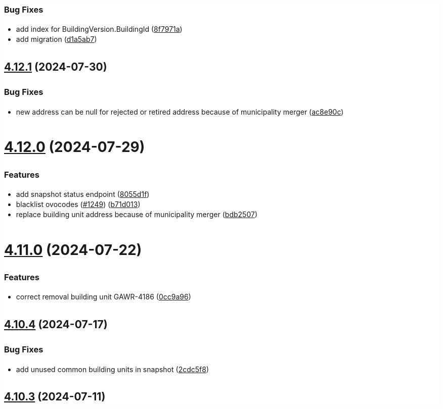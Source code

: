 
### Bug Fixes

* add index for BuildingVersion.BuildingId ([8f7971a](https://github.com/informatievlaanderen/building-registry/commit/8f7971a8465c5669256ea20bba41031435aee147))
* add migration ([d1a5ab7](https://github.com/informatievlaanderen/building-registry/commit/d1a5ab71df260ce5335786cf3149987462a66c89))

## [4.12.1](https://github.com/informatievlaanderen/building-registry/compare/v4.12.0...v4.12.1) (2024-07-30)


### Bug Fixes

* new address can be null for rejected or retired address because of municipality merger ([ac8e90c](https://github.com/informatievlaanderen/building-registry/commit/ac8e90cd27251642cc658a3f06f730bb6b648ae1))

# [4.12.0](https://github.com/informatievlaanderen/building-registry/compare/v4.11.0...v4.12.0) (2024-07-29)


### Features

* add snapshot status endpoint ([8055d1f](https://github.com/informatievlaanderen/building-registry/commit/8055d1f27dfa9e2445b366839328af67537ba1d5))
* blacklist ovocodes ([#1249](https://github.com/informatievlaanderen/building-registry/issues/1249)) ([b71d013](https://github.com/informatievlaanderen/building-registry/commit/b71d0135255cee00879fe5e40544bc9db53f6ff4))
* replace building unit address because of municipality merger ([bdb2507](https://github.com/informatievlaanderen/building-registry/commit/bdb2507d29db2c5c1cebe70c2b5535cf447c1a2d))

# [4.11.0](https://github.com/informatievlaanderen/building-registry/compare/v4.10.4...v4.11.0) (2024-07-22)


### Features

* correct removal building unit GAWR-4186 ([0cc9a96](https://github.com/informatievlaanderen/building-registry/commit/0cc9a9665ebf3345fb6fea3e4ddf212075f2e9e4))

## [4.10.4](https://github.com/informatievlaanderen/building-registry/compare/v4.10.3...v4.10.4) (2024-07-17)


### Bug Fixes

* add unused common building units in snapshot ([2cdc5f8](https://github.com/informatievlaanderen/building-registry/commit/2cdc5f84f49c1649f3c6e751ad87cff9089ce955))

## [4.10.3](https://github.com/informatievlaanderen/building-registry/compare/v4.10.2...v4.10.3) (2024-07-11)
